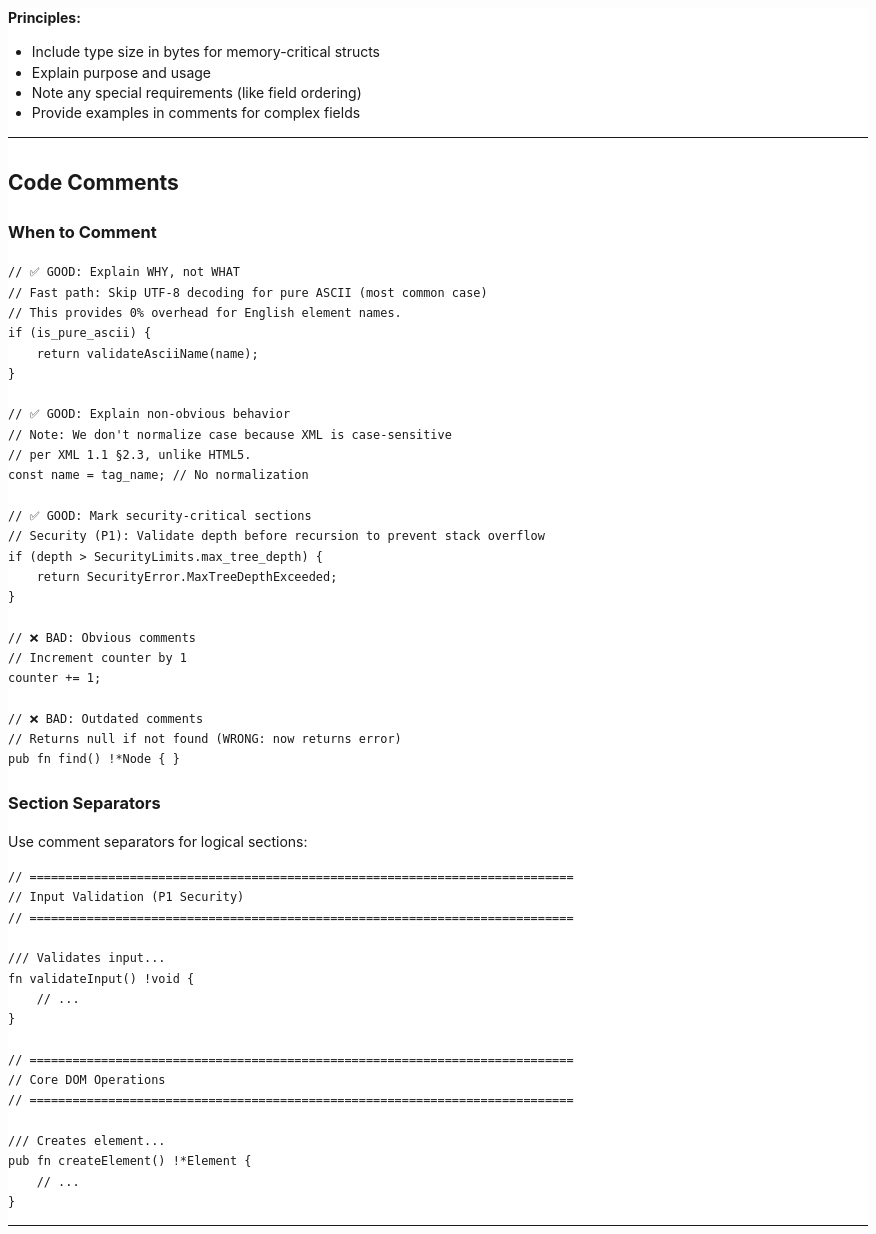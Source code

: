 **Principles:**
- Include type size in bytes for memory-critical structs
- Explain purpose and usage
- Note any special requirements (like field ordering)
- Provide examples in comments for complex fields

---

## Code Comments

### When to Comment

```zig
// ✅ GOOD: Explain WHY, not WHAT
// Fast path: Skip UTF-8 decoding for pure ASCII (most common case)
// This provides 0% overhead for English element names.
if (is_pure_ascii) {
    return validateAsciiName(name);
}

// ✅ GOOD: Explain non-obvious behavior
// Note: We don't normalize case because XML is case-sensitive
// per XML 1.1 §2.3, unlike HTML5.
const name = tag_name; // No normalization

// ✅ GOOD: Mark security-critical sections
// Security (P1): Validate depth before recursion to prevent stack overflow
if (depth > SecurityLimits.max_tree_depth) {
    return SecurityError.MaxTreeDepthExceeded;
}

// ❌ BAD: Obvious comments
// Increment counter by 1
counter += 1;

// ❌ BAD: Outdated comments
// Returns null if not found (WRONG: now returns error)
pub fn find() !*Node { }
```

### Section Separators

Use comment separators for logical sections:

```zig
// ============================================================================
// Input Validation (P1 Security)
// ============================================================================

/// Validates input...
fn validateInput() !void {
    // ...
}

// ============================================================================
// Core DOM Operations
// ============================================================================

/// Creates element...
pub fn createElement() !*Element {
    // ...
}
```

---